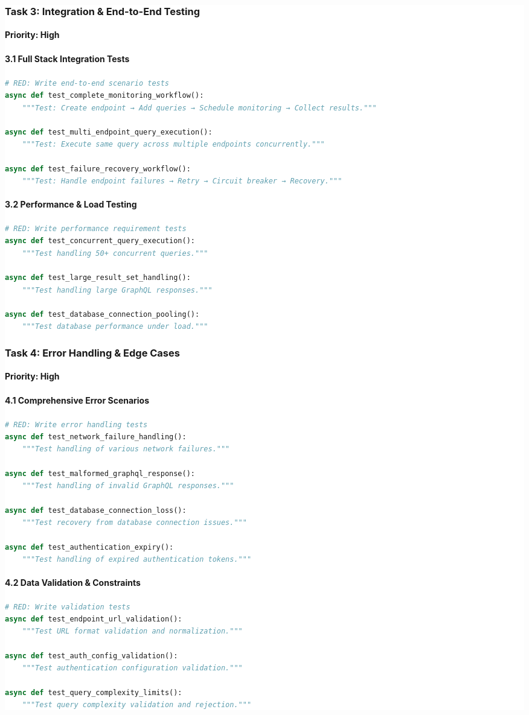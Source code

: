 ### Task 3: Integration & End-to-End Testing
**Priority: High**

#### 3.1 Full Stack Integration Tests
```python
# RED: Write end-to-end scenario tests
async def test_complete_monitoring_workflow():
    """Test: Create endpoint → Add queries → Schedule monitoring → Collect results."""
    
async def test_multi_endpoint_query_execution():
    """Test: Execute same query across multiple endpoints concurrently."""
    
async def test_failure_recovery_workflow():
    """Test: Handle endpoint failures → Retry → Circuit breaker → Recovery."""
```

#### 3.2 Performance & Load Testing
```python
# RED: Write performance requirement tests
async def test_concurrent_query_execution():
    """Test handling 50+ concurrent queries."""
    
async def test_large_result_set_handling():
    """Test handling large GraphQL responses."""
    
async def test_database_connection_pooling():
    """Test database performance under load."""
```

### Task 4: Error Handling & Edge Cases
**Priority: High**

#### 4.1 Comprehensive Error Scenarios
```python
# RED: Write error handling tests
async def test_network_failure_handling():
    """Test handling of various network failures."""
    
async def test_malformed_graphql_response():
    """Test handling of invalid GraphQL responses."""
    
async def test_database_connection_loss():
    """Test recovery from database connection issues."""
    
async def test_authentication_expiry():
    """Test handling of expired authentication tokens."""
```

#### 4.2 Data Validation & Constraints
```python
# RED: Write validation tests
async def test_endpoint_url_validation():
    """Test URL format validation and normalization."""
    
async def test_auth_config_validation():
    """Test authentication configuration validation."""
    
async def test_query_complexity_limits():
    """Test query complexity validation and rejection."""
```

